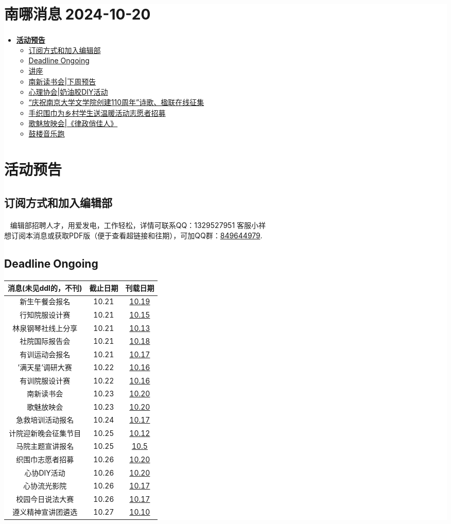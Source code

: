 # 南哪消息 2024-10-20

-   <a href="#活动预告" id="toc-活动预告"><strong>活动预告</strong></a>
    -   <a href="#订阅方式和加入编辑部"
        id="toc-订阅方式和加入编辑部">订阅方式和加入编辑部</a>
    -   <a href="#deadline-ongoing" id="toc-deadline-ongoing">Deadline
        Ongoing</a>
    -   <a href="#讲座" id="toc-讲座">讲座</a>
    -   <a href="#南新读书会下周预告"
        id="toc-南新读书会下周预告">南新读书会|下周预告</a>
    -   <a href="#心理协会奶油胶diy活动"
        id="toc-心理协会奶油胶diy活动">心理协会|奶油胶DIY活动</a>
    -   <a href="#庆祝南京大学文学院创建110周年诗歌楹联在线征集"
        id="toc-庆祝南京大学文学院创建110周年诗歌楹联在线征集">“庆祝南京大学文学院创建110周年”诗歌、楹联在线征集</a>
    -   <a href="#手织围巾为乡村学生送温暖活动志愿者招募"
        id="toc-手织围巾为乡村学生送温暖活动志愿者招募">手织围巾为乡村学生送温暖活动志愿者招募</a>
    -   <a href="#歌魅放映会律政俏佳人"
        id="toc-歌魅放映会律政俏佳人">歌魅放映会|《律政俏佳人》</a>
    -   <a href="#鼓楼音乐跑" id="toc-鼓楼音乐跑">鼓楼音乐跑</a>

# **活动预告**

## 订阅方式和加入编辑部

   编辑部招聘人才，用爱发电，工作轻松，详情可联系QQ：1329527951
客服小祥  
想订阅本消息或获取PDF版（便于查看超链接和往期），可加QQ群：[849644979](https://qm.qq.com/q/VXIW7fgsEe).

## Deadline Ongoing

| 消息(未见ddl的，不刊) | 截止日期 |                      刊载日期                      |
|:---------------------:|:--------:|:--------------------------------------------------:|
|    新生午餐会报名     |  10.21   | [10.19](https://nik-nul.github.io/news/2024-10-19) |
|    行知院服设计赛     |  10.21   | [10.15](https://nik-nul.github.io/news/2024-10-15) |
|  林泉钢琴社线上分享   |  10.21   | [10.13](https://nik-nul.github.io/news/2024-10-13) |
|    社院国际报告会     |  10.21   | [10.18](https://nik-nul.github.io/news/2024-10-18) |
|    有训运动会报名     |  10.21   | [10.17](https://nik-nul.github.io/news/2024-10-17) |
|   ’满天星’调研大赛    |  10.22   | [10.16](https://nik-nul.github.io/news/2024-10-16) |
|    有训院服设计赛     |  10.22   | [10.16](https://nik-nul.github.io/news/2024-10-16) |
|      南新读书会       |  10.23   | [10.20](https://nik-nul.github.io/news/2024-10-20) |
|      歌魅放映会       |  10.23   | [10.20](https://nik-nul.github.io/news/2024-10-20) |
|   急救培训活动报名    |  10.24   | [10.17](https://nik-nul.github.io/news/2024-10-17) |
| 计院迎新晚会征集节目  |  10.25   | [10.12](https://nik-nul.github.io/news/2024-10-12) |
|   马院主题宣讲报名    |  10.25   | [10.5](https://nik-nul.github.io/news/2024-10-05)  |
|   织围巾志愿者招募    |  10.26   | [10.20](https://nik-nul.github.io/news/2024-10-20) |
|      心协DIY活动      |  10.26   | [10.20](https://nik-nul.github.io/news/2024-10-20) |
|     心协流光影院      |  10.26   | [10.17](https://nik-nul.github.io/news/2024-10-17) |
|   校园今日说法大赛    |  10.26   | [10.17](https://nik-nul.github.io/news/2024-10-17) |
|  遵义精神宣讲团遴选   |  10.27   | [10.10](https://nik-nul.github.io/news/2024-10-10) |